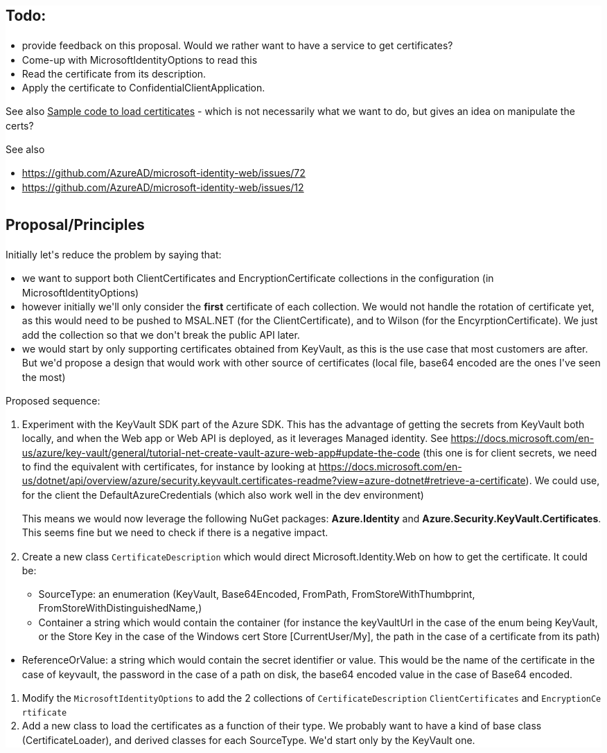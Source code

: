 ## Todo:
- provide feedback on this proposal. Would we rather want to have a service to get certificates?
- Come-up with MicrosoftIdentityOptions to read this
- Read the certificate from its description.
- Apply the certificate to ConfidentialClientApplication.

See also [Sample code to load certiticates](https://github.com/AzureAD/microsoft-identity-web/wiki/Spec-certificates#sample-code-to-load-certificates) - which is not necessarily what we want to do, but gives an idea on manipulate the certs?

See also 
- https://github.com/AzureAD/microsoft-identity-web/issues/72
- https://github.com/AzureAD/microsoft-identity-web/issues/12


## Proposal/Principles
Initially let's reduce the problem by saying that:
- we want to support both ClientCertificates and EncryptionCertificate collections in the configuration (in MicrosoftIdentityOptions)
- however initially we'll only consider the **first** certificate of each collection. We would not handle the rotation of certificate yet, as this would need to be pushed to MSAL.NET (for the ClientCertificate), and to Wilson (for the EncyrptionCertificate). We just add the collection so that we don't break the public API later.
- we would start by only supporting certificates obtained from KeyVault, as this is the use case that most customers are after. But we'd propose a design that would work with other source of certificates (local file, base64 encoded are the ones I've seen the most)

Proposed sequence:
1. Experiment with the KeyVault SDK part of the Azure SDK. This has the advantage of getting the secrets from KeyVault both locally, and when the Web app or Web API is deployed, as it leverages Managed identity. See https://docs.microsoft.com/en-us/azure/key-vault/general/tutorial-net-create-vault-azure-web-app#update-the-code (this one is for client secrets, we need to find the equivalent with certificates, for instance by looking at https://docs.microsoft.com/en-us/dotnet/api/overview/azure/security.keyvault.certificates-readme?view=azure-dotnet#retrieve-a-certificate). We could use, for the client the DefaultAzureCredentials (which also work well in the dev environment)

   This means we would now leverage the following NuGet packages: **Azure.Identity** and **Azure.Security.KeyVault.Certificates**. This seems fine but we need to check if there is a negative impact.

1. Create a new class  `CertificateDescription` which would direct Microsoft.Identity.Web on how to get the certificate. It could be:
   - SourceType: an enumeration (KeyVault, Base64Encoded, FromPath, FromStoreWithThumbprint, FromStoreWithDistinguishedName,)
   - Container a string which would contain the container (for instance the keyVaultUrl in the case of the enum being KeyVault, or the Store Key in the case of the Windows cert Store [CurrentUser/My], the path in the case of a certificate from its path)
  - ReferenceOrValue: a string which would contain the secret identifier or value. This would be the name of the certificate in the case of keyvault, the password in the case of a path on disk, the base64 encoded value in the case of Base64 encoded.
1. Modify the `MicrosoftIdentityOptions` to add the 2 collections of `CertificateDescription` `ClientCertificates` and `EncryptionCertificate` 
2. Add a new class to load the certificates as a function of their type. We probably want to have a kind of base class (CertificateLoader), and derived classes for each SourceType. We'd start only by the KeyVault one.
